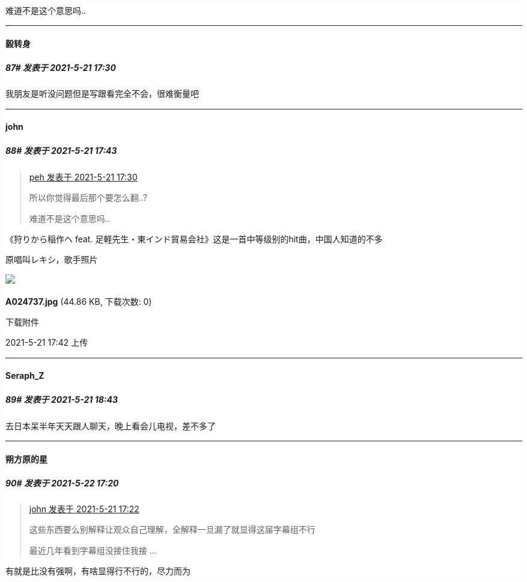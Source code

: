 难道不是这个意思吗..


*****

####  毅转身  
##### 87#       发表于 2021-5-21 17:30


我朋友是听没问题但是写跟看完全不会，很难衡量吧


*****

####  john  
##### 88#       发表于 2021-5-21 17:43


<blockquote><a href="httphttps://bbs.saraba1st.com/2b/forum.php?mod=redirect&amp;goto=findpost&amp;pid=51325563&amp;ptid=2000899" target="_blank">peh 发表于 2021-5-21 17:30</a>

所以你觉得最后那个要怎么翻..?


难道不是这个意思吗..</blockquote>
《狩りから稲作へ feat. 足軽先生・東インド貿易会社》这是一首中等级别的hit曲，中国人知道的不多


原唱叫レキシ，歌手照片

<img src="https://img.saraba1st.com/forum/202105/21/174235hv4tz66bm6646izh.jpg" referrerpolicy="no-referrer">


<strong>A024737.jpg</strong> (44.86 KB, 下载次数: 0)

下载附件

2021-5-21 17:42 上传


*****

####  Seraph_Z  
##### 89#       发表于 2021-5-21 18:43


去日本呆半年天天跟人聊天，晚上看会儿电视，差不多了


*****

####  朔方原的星  
##### 90#       发表于 2021-5-22 17:20


<blockquote><a href="httphttps://bbs.saraba1st.com/2b/forum.php?mod=redirect&amp;goto=findpost&amp;pid=51325477&amp;ptid=2000899" target="_blank">john 发表于 2021-5-21 17:22</a>

这些东西要么别解释让观众自己理解，全解释一旦漏了就显得这届字幕组不行


最近几年看到字幕组没接住我接 ...</blockquote>
有就是比没有强啊，有啥显得行不行的，尽力而为
